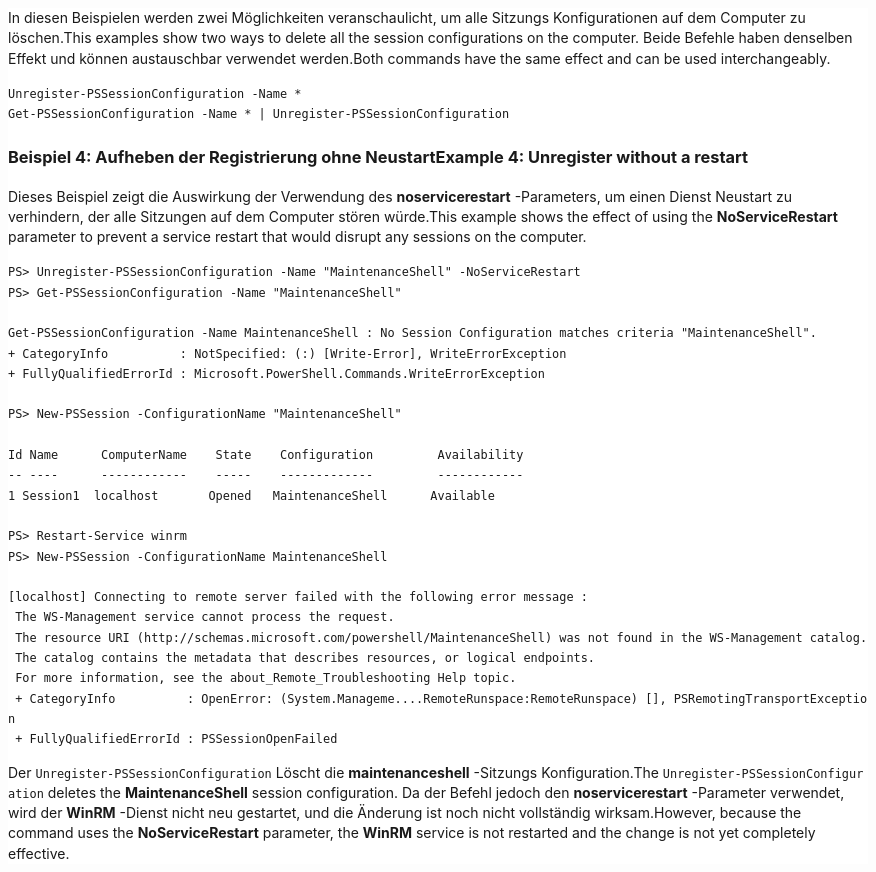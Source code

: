 <span data-ttu-id="5fb80-121">In diesen Beispielen werden zwei Möglichkeiten veranschaulicht, um alle Sitzungs Konfigurationen auf dem Computer zu löschen.</span><span class="sxs-lookup"><span data-stu-id="5fb80-121">This examples show two ways to delete all the session configurations on the computer.</span></span> <span data-ttu-id="5fb80-122">Beide Befehle haben denselben Effekt und können austauschbar verwendet werden.</span><span class="sxs-lookup"><span data-stu-id="5fb80-122">Both commands have the same effect and can be used interchangeably.</span></span>

```
Unregister-PSSessionConfiguration -Name *
Get-PSSessionConfiguration -Name * | Unregister-PSSessionConfiguration
```

### <span data-ttu-id="5fb80-123">Beispiel 4: Aufheben der Registrierung ohne Neustart</span><span class="sxs-lookup"><span data-stu-id="5fb80-123">Example 4: Unregister without a restart</span></span>

<span data-ttu-id="5fb80-124">Dieses Beispiel zeigt die Auswirkung der Verwendung des **noservicerestart** -Parameters, um einen Dienst Neustart zu verhindern, der alle Sitzungen auf dem Computer stören würde.</span><span class="sxs-lookup"><span data-stu-id="5fb80-124">This example shows the effect of using the **NoServiceRestart** parameter to prevent a service restart that would disrupt any sessions on the computer.</span></span>

```
PS> Unregister-PSSessionConfiguration -Name "MaintenanceShell" -NoServiceRestart
PS> Get-PSSessionConfiguration -Name "MaintenanceShell"

Get-PSSessionConfiguration -Name MaintenanceShell : No Session Configuration matches criteria "MaintenanceShell".
+ CategoryInfo          : NotSpecified: (:) [Write-Error], WriteErrorException
+ FullyQualifiedErrorId : Microsoft.PowerShell.Commands.WriteErrorException

PS> New-PSSession -ConfigurationName "MaintenanceShell"

Id Name      ComputerName    State    Configuration         Availability
-- ----      ------------    -----    -------------         ------------
1 Session1  localhost       Opened   MaintenanceShell      Available

PS> Restart-Service winrm
PS> New-PSSession -ConfigurationName MaintenanceShell

[localhost] Connecting to remote server failed with the following error message :
 The WS-Management service cannot process the request.
 The resource URI (http://schemas.microsoft.com/powershell/MaintenanceShell) was not found in the WS-Management catalog.
 The catalog contains the metadata that describes resources, or logical endpoints.
 For more information, see the about_Remote_Troubleshooting Help topic.
 + CategoryInfo          : OpenError: (System.Manageme....RemoteRunspace:RemoteRunspace) [], PSRemotingTransportException
 + FullyQualifiedErrorId : PSSessionOpenFailed
```

<span data-ttu-id="5fb80-125">Der `Unregister-PSSessionConfiguration` Löscht die **maintenanceshell** -Sitzungs Konfiguration.</span><span class="sxs-lookup"><span data-stu-id="5fb80-125">The `Unregister-PSSessionConfiguration` deletes the **MaintenanceShell** session configuration.</span></span>
<span data-ttu-id="5fb80-126">Da der Befehl jedoch den **noservicerestart** -Parameter verwendet, wird der **WinRM** -Dienst nicht neu gestartet, und die Änderung ist noch nicht vollständig wirksam.</span><span class="sxs-lookup"><span data-stu-id="5fb80-126">However, because the command uses the **NoServiceRestart** parameter, the **WinRM** service is not restarted and the change is not yet completely effective.</span></span>
